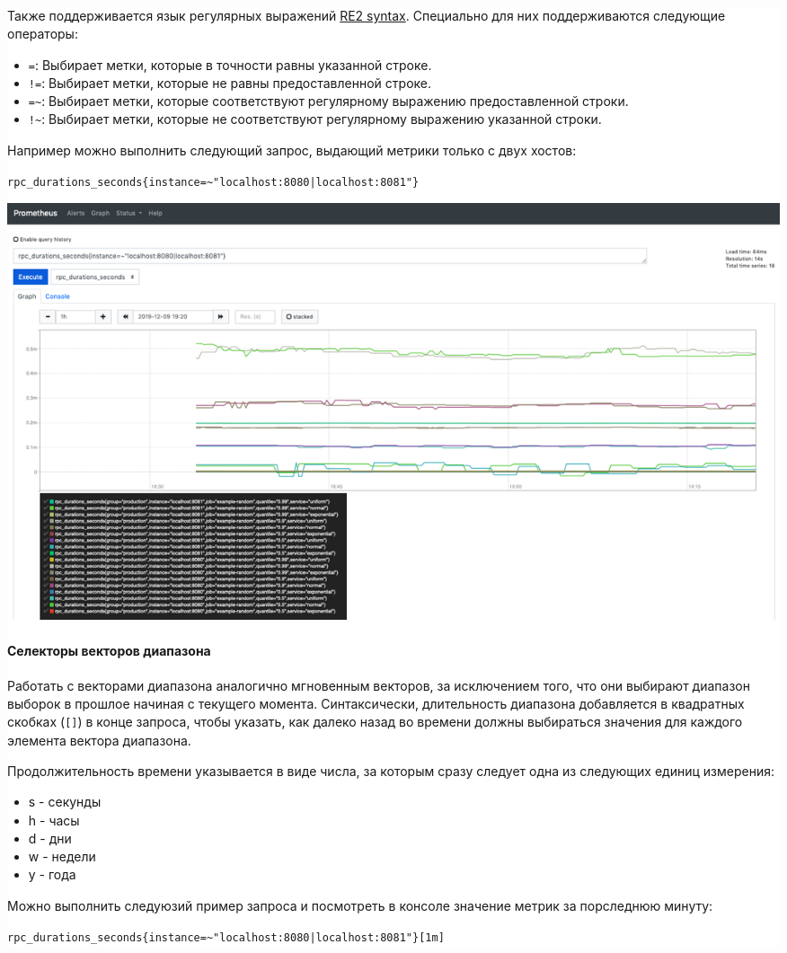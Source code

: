 
Также поддерживается язык регулярных выражений [RE2 syntax](https://github.com/google/re2/wiki/Syntax). Специально для них поддерживаются следующие операторы:
* `=`: Выбирает метки, которые в точности равны указанной строке.
* `!=`: Выбирает метки, которые не равны предоставленной строке.
* `=~`: Выбирает метки, которые соответствуют регулярному выражению предоставленной строки.
* `!~`: Выбирает метки, которые не соответствуют регулярному выражению указанной строки.  

Например можно выполнить следующий запрос, выдающий метрики только с двух хостов:
```
rpc_durations_seconds{instance=~"localhost:8080|localhost:8081"}
```

![](images/promql_3.png)

#### Селекторы векторов диапазона

Работать с векторами диапазона аналогично мгновенным векторов, за исключением того, что они выбирают диапазон выборок в прошлое начиная с текущего момента. Синтаксически, длительность диапазона добавляется в квадратных скобках (`[]`) в конце запроса, чтобы указать, как далеко назад во времени должны выбираться значения для каждого элемента вектора диапазона.  

Продолжительность времени указывается в виде числа, за которым сразу следует одна из следующих единиц измерения:
* s - секунды
* h - часы
* d - дни
* w - недели
* y - года

Можно выполнить следуюзий пример запроса  и посмотреть в консоле значение метрик за порследнюю минуту:  
```
rpc_durations_seconds{instance=~"localhost:8080|localhost:8081"}[1m]
```